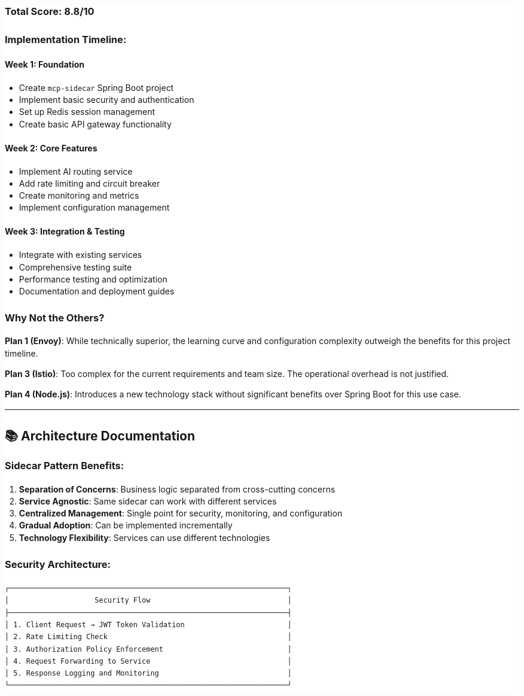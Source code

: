 ### Total Score: 8.8/10

### Implementation Timeline:

#### Week 1: Foundation
- Create `mcp-sidecar` Spring Boot project
- Implement basic security and authentication
- Set up Redis session management
- Create basic API gateway functionality

#### Week 2: Core Features
- Implement AI routing service
- Add rate limiting and circuit breaker
- Create monitoring and metrics
- Implement configuration management

#### Week 3: Integration & Testing
- Integrate with existing services
- Comprehensive testing suite
- Performance testing and optimization
- Documentation and deployment guides

### Why Not the Others?

**Plan 1 (Envoy)**: While technically superior, the learning curve and configuration complexity outweigh the benefits for this project timeline.

**Plan 3 (Istio)**: Too complex for the current requirements and team size. The operational overhead is not justified.

**Plan 4 (Node.js)**: Introduces a new technology stack without significant benefits over Spring Boot for this use case.

---

## 📚 Architecture Documentation

### Sidecar Pattern Benefits:

1. **Separation of Concerns**: Business logic separated from cross-cutting concerns
2. **Service Agnostic**: Same sidecar can work with different services
3. **Centralized Management**: Single point for security, monitoring, and configuration
4. **Gradual Adoption**: Can be implemented incrementally
5. **Technology Flexibility**: Services can use different technologies

### Security Architecture:

```
┌─────────────────────────────────────────────────────────────────┐
│                    Security Flow                                │
├─────────────────────────────────────────────────────────────────┤
│ 1. Client Request → JWT Token Validation                        │
│ 2. Rate Limiting Check                                          │
│ 3. Authorization Policy Enforcement                             │
│ 4. Request Forwarding to Service                                │
│ 5. Response Logging and Monitoring                              │
└─────────────────────────────────────────────────────────────────┘
```
